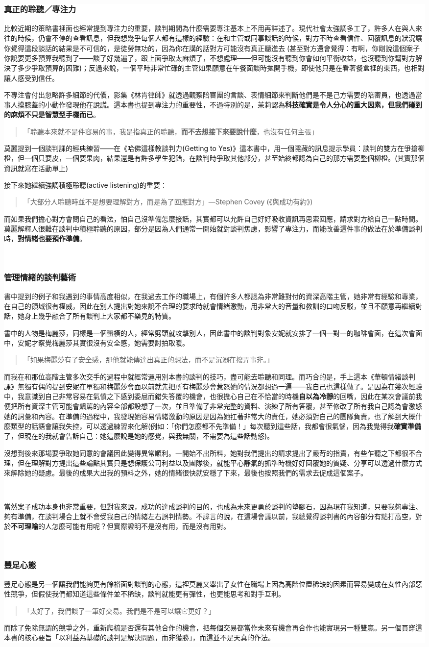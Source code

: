 ### 真正的聆聽／專注力

比較近期的策略書裡面也經常提到專注力的重要，談判期間為什麼需要專注基本上不用再詳述了。現代社會太強調多工了，許多人在與人來往的時候，仍會不停的查看訊息，但我想幾乎每個人都有這樣的經驗：在和主管或同事談話的時候，對方不時查看信件、回覆訊息的狀況讓你覺得這段談話的結果是不可信的，是徒勞無功的，因為你在講的話對方可能沒有真正聽進去 (甚至對方還會覺得：有啊，你剛說這個案子你說要更多預算我聽到了——談了好幾遍了，跟上面爭取太麻煩了，不想處理——但可能沒有聽到你會如何平衡收益，也沒聽到你幫對方解決了多少爭取預算的困難)；反過來說，一個平時非常忙碌的主管如果願意在午餐面談時拋開手機，即使他只是在看著餐盒裡的東西，也相對讓人感受到信任。

不專注會付出忽略許多細節的代價，影集《林肯律師》就透過觀察陪審團的言談、表情細節來判斷他們是不是己方需要的陪審員，也透過當事人摸膝蓋的小動作發現他在說謊。這本書也提到專注力的重要性，不過特別的是，茉莉認為**科技確實是令人分心的重大因素，但我們碰到的麻煩不只是智慧型手機而已**。

>「聆聽本來就不是件容易的事，我是指真正的聆聽，**而不去想接下來要說什麼**，也沒有任何主張」<br/>

莫麗提到一個談判課的經典練習——在《哈佛這樣教談判力(Getting to Yes)》這本書中，用一個隱藏的訊息提示學員：談判的雙方在爭搶柳橙，但一個只要皮，一個要果肉，結果還是有許多學生犯錯，在談判時爭取其他部分，甚至始終都認為自己的那方需要整個柳橙。(其實那個資訊就寫在活動單上)

接下來她繼續強調積極聆聽(active listening)的重要：

>「大部分人聆聽時並不是想要理解對方，而是為了回應對方」—Stephen Covey (《與成功有約》)

而如果我們擔心對方會問自己的看法，怕自己沒準備怎麼接話，其實都可以允許自己好好吸收資訊再思索回應，請求對方給自己一點時間。莫麗解釋人很難在談判中積極聆聽的原因，部分是因為人們通常一開始就對談判焦慮，影響了專注力，而能改善這件事的做法在於準備談判時，**對情緒也要預作準備**。

<br/>

### 管理情緒的談判藝術

書中提到的例子和我遇到的事情高度相似，在我過去工作的職場上，有個許多人都認為非常難對付的資深高階主管，她非常有經驗和專業，在自己的領域很有權威，因此在別人提出對她來說不合理的要求時就會情緒激動，用非常大的音量和教訓的口吻反駁，並且不願意再繼續對話，她身上幾乎融合了所有談判上大家都不樂見的特質。

書中的人物是梅麗莎，同樣是一個蠻橫的人，經常劈頭就攻擊別人，因此書中的談判對象安妮就安排了一個一對一的咖啡會面，在這次會面中，安妮才察覺梅麗莎其實很沒有安全感，她需要討拍取暖。

>「如果梅麗莎有了安全感，那他就能傳達出真正的想法，而不是沉溺在撥弄事非。」<br/>

而我在和那位高階主管多次交手的過程中就經常運用別本書的談判的技巧，盡可能去聆聽和同理。而巧合的是，手上這本《華頓情緒談判課》無獨有偶的提到安妮在單獨和梅麗莎會面以前就先把所有梅麗莎會惹怒她的情況都想過一遍——我自己也這樣做了。是因為在幾次經驗中，我意識到自己非常容易在氣憤之下感到委屈而錯失答覆的機會，也很擔心自己在不恰當的時機**自以為冷靜**的回嘴，因此在某次會議前我便把所有資深主管可能會飆罵的內容全部都設想了一次，並且準備了非常完整的資料、演練了所有答覆，甚至修改了所有我自己認為會激怒她的詞彙和內容。在準備的過程中，我發現她容易情緒激動的原因是因為她扛著非常大的責任，她必須對自己的團隊負責，也了解到大概什麼類型的話語會讓我失控，可以透過練習來化解(例如：「你們怎麼都不先準備！」每次聽到這些話，我都會很氣惱，因為我覺得我**確實準備**了，但現在的我就會告訴自己：她這麼說是她的感覺，與我無關，不需要為這些話動怒)。

沒想到後來那場要爭取她同意的會議因此變得異常順利。一開始不出所料，她對我們提出的請求提出了嚴苛的指責，有些乍聽之下都很不合理，但在理解對方提出這些論點其實只是想保護公司利益以及團隊後，就能平心靜氣的抓準時機好好回覆她的質疑、分享可以透過什麼方式來解除她的疑慮。最後的成果大出我的預料之外，她的情緒很快就安穩了下來，最後也按照我們的需求去促成這個案子。

<br/>

當然案子成功本身也非常重要，但對我來說，成功的達成談判的目的，也成為未來更勇於談判的墊腳石，因為現在我知道，只要我夠專注、夠有準備，在談判場合上就不會受我自己的情緒左右誤判情勢。不諱言的說，在這場會議以前，我總覺得談判書的內容部分有點打高空，對於**不可理喻**的人怎麼可能有用呢？但實際證明不是沒有用，而是沒有用對。

<br/>

### 豐足心態

豐足心態是另一個讓我們能夠更有餘裕面對談判的心態，這裡莫麗又舉出了女性在職場上因為高階位置稀缺的因素而容易變成在女性內部惡性競爭，但假使我們都知道這些條件並不稀缺，談判就能更有彈性，也更能思考和對手互利。

>「太好了，我們談了一筆好交易。我們是不是可以讓它更好？」

而除了免除無謂的競爭之外，重新爬梳是否還有其他合作的機會，把每個交易都當作未來有機會再合作也能實現另一種雙贏。另一個貫穿這本書的核心要旨「以利益為基礎的談判是解決問題，而非獲勝」，而這並不是天真的作法。
